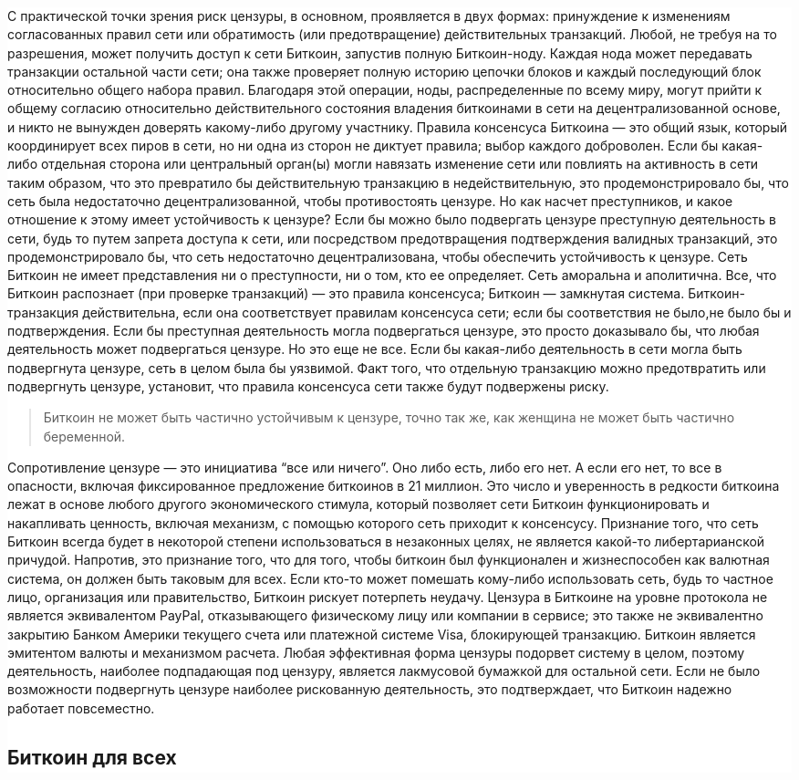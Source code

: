 С практической точки зрения риск цензуры, в основном, проявляется в двух формах: принуждение к изменениям согласованных правил сети или обратимость (или предотвращение) действительных транзакций. Любой, не требуя на то разрешения, может получить доступ к сети Биткоин, запустив полную Биткоин-ноду. Каждая нода может передавать транзакции остальной части сети; она также проверяет полную историю цепочки блоков и каждый последующий блок относительно общего набора правил. Благодаря этой операции, ноды, распределенные по всему миру, могут прийти к общему согласию относительно действительного состояния владения биткоинами в сети на децентрализованной основе, и никто не вынужден доверять какому-либо другому участнику. Правила консенсуса Биткоина — это общий язык, который координирует всех пиров в сети, но ни одна из сторон не диктует правила; выбор каждого доброволен. Если бы какая-либо отдельная сторона или центральный орган(ы) могли навязать изменение сети или повлиять на активность в сети таким образом, что это превратило бы действительную транзакцию в недействительную, это продемонстрировало бы, что сеть была недостаточно децентрализованной, чтобы противостоять цензуре. Но как насчет преступников, и какое отношение к этому имеет устойчивость к цензуре? Если бы можно было подвергать цензуре преступную деятельность в сети, будь то путем запрета доступа к сети, или посредством предотвращения подтверждения валидных транзакций, это продемонстрировало бы, что сеть недостаточно децентрализована, чтобы обеспечить устойчивость к цензуре. Сеть Биткоин не имеет представления ни о преступности, ни о том, кто ее определяет. Сеть аморальна и аполитична. Все, что Биткоин распознает (при проверке транзакций) — это правила консенсуса; Биткоин — замкнутая система. Биткоин-транзакция действительна, если она соответствует правилам консенсуса сети; если бы соответствия не было,не было бы и подтверждения. Если бы преступная деятельность могла подвергаться цензуре, это просто доказывало бы, что любая деятельность может подвергаться цензуре. Но это еще не все. Если бы какая-либо деятельность в сети могла быть подвергнута цензуре, сеть в целом была бы уязвимой. Факт того, что отдельную транзакцию можно предотвратить или подвергнуть цензуре, установит, что правила консенсуса сети также будут подвержены риску.

> Биткоин не может быть частично устойчивым к цензуре, точно так же, как женщина не может быть частично беременной.

Сопротивление цензуре — это инициатива “все или ничего”. Оно либо есть, либо его нет. А если его нет, то все в опасности, включая фиксированное предложение биткоинов в 21 миллион. Это число и уверенность в редкости биткоина лежат в основе любого другого экономического стимула, который позволяет сети Биткоин функционировать и накапливать ценность, включая механизм, с помощью которого сеть приходит к консенсусу. Признание того, что сеть Биткоин всегда будет в некоторой степени использоваться в незаконных целях, не является какой-то либертарианской причудой. Напротив, это признание того, что для того, чтобы биткоин был функционален и жизнеспособен как валютная система, он должен быть таковым для всех. Если кто-то может помешать кому-либо использовать сеть, будь то частное лицо, организация или правительство, Биткоин рискует потерпеть неудачу. Цензура в Биткоине на уровне протокола не является эквивалентом PayPal, отказывающего физическому лицу или компании в сервисе; это также не эквивалентно закрытию Банком Америки текущего счета или платежной системе Visa, блокирующей транзакцию. Биткоин является эмитентом валюты и механизмом расчета. Любая эффективная форма цензуры подорвет систему в целом, поэтому деятельность, наиболее подпадающая под цензуру, является лакмусовой бумажкой для остальной сети. Если не было возможности подвергнуть цензуре наиболее рискованную деятельность, это подтверждает, что Биткоин надежно работает повсеместно.

## Биткоин для всех
